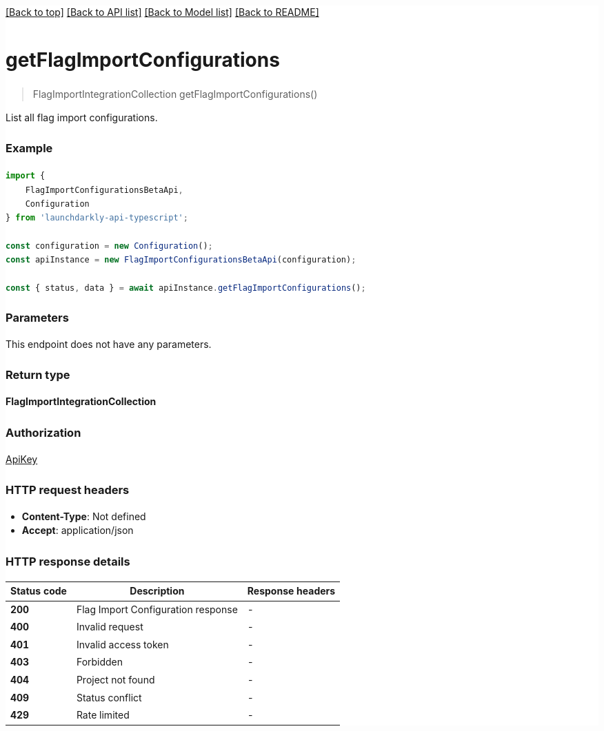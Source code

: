 [[Back to top]](#) [[Back to API list]](../README.md#documentation-for-api-endpoints) [[Back to Model list]](../README.md#documentation-for-models) [[Back to README]](../README.md)

# **getFlagImportConfigurations**
> FlagImportIntegrationCollection getFlagImportConfigurations()

List all flag import configurations.

### Example

```typescript
import {
    FlagImportConfigurationsBetaApi,
    Configuration
} from 'launchdarkly-api-typescript';

const configuration = new Configuration();
const apiInstance = new FlagImportConfigurationsBetaApi(configuration);

const { status, data } = await apiInstance.getFlagImportConfigurations();
```

### Parameters
This endpoint does not have any parameters.


### Return type

**FlagImportIntegrationCollection**

### Authorization

[ApiKey](../README.md#ApiKey)

### HTTP request headers

 - **Content-Type**: Not defined
 - **Accept**: application/json


### HTTP response details
| Status code | Description | Response headers |
|-------------|-------------|------------------|
|**200** | Flag Import Configuration response |  -  |
|**400** | Invalid request |  -  |
|**401** | Invalid access token |  -  |
|**403** | Forbidden |  -  |
|**404** | Project not found |  -  |
|**409** | Status conflict |  -  |
|**429** | Rate limited |  -  |
